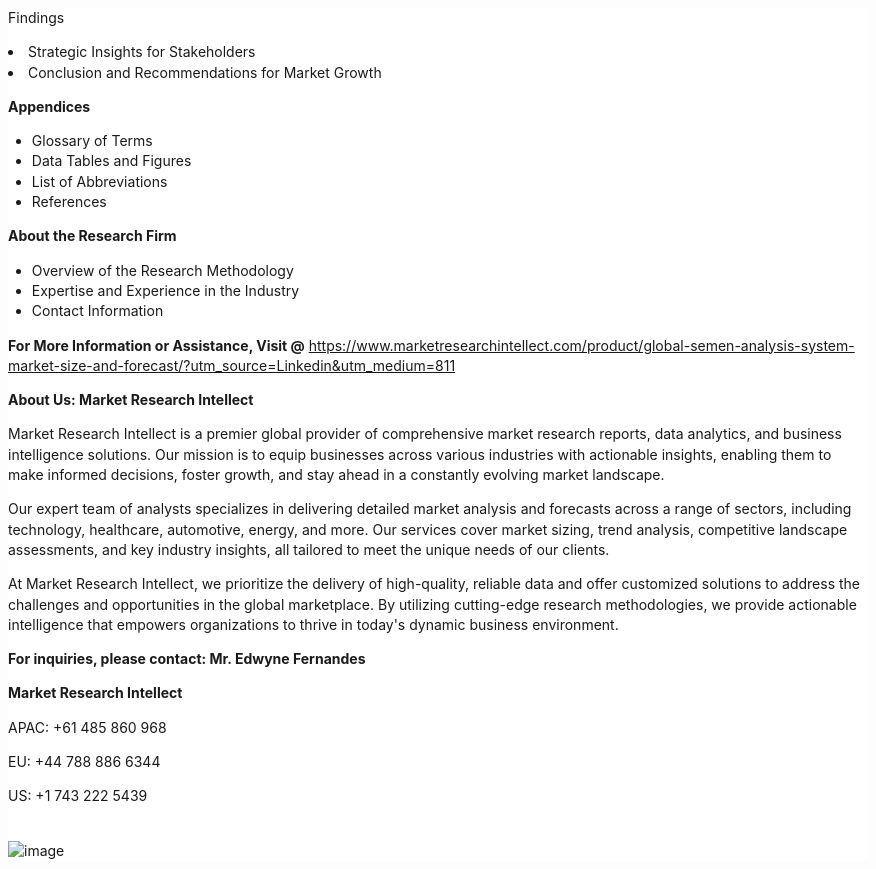Findings</li><li>Strategic Insights for Stakeholders</li><li>Conclusion and Recommendations for Market Growth</li></ul><p><strong>Appendices</strong></p><ul><li>Glossary of Terms</li><li>Data Tables and Figures</li><li>List of Abbreviations</li><li>References</li></ul><p><strong>About the Research Firm</strong></p><ul><li>Overview of the Research Methodology</li><li>Expertise and Experience in the Industry</li><li>Contact Information</li></ul></div><div class="article-main__content" data-test-id="publishing-text-block"><p><span class="font-[700]"><strong>For More Information or Assistance, Visit @</strong>&nbsp;<a href="https://www.marketresearchintellect.com/product/global-semen-analysis-system-market-size-and-forecast/?utm_source=Linkedin&utm_medium=811">https://www.marketresearchintellect.com/product/global-semen-analysis-system-market-size-and-forecast/?utm_source=Linkedin&utm_medium=811</a></span></p><p><strong>About Us: Market Research Intellect</strong></p><p>Market Research Intellect is a premier global provider of comprehensive market research reports, data analytics, and business intelligence solutions. Our mission is to equip businesses across various industries with actionable insights, enabling them to make informed decisions, foster growth, and stay ahead in a constantly evolving market landscape.</p><p>Our expert team of analysts specializes in delivering detailed market analysis and forecasts across a range of sectors, including technology, healthcare, automotive, energy, and more. Our services cover market sizing, trend analysis, competitive landscape assessments, and key industry insights, all tailored to meet the unique needs of our clients.</p><p>At Market Research Intellect, we prioritize the delivery of high-quality, reliable data and offer customized solutions to address the challenges and opportunities in the global marketplace. By utilizing cutting-edge research methodologies, we provide actionable intelligence that empowers organizations to thrive in today's dynamic business environment.</p><p><strong>For inquiries, please contact: Mr. Edwyne Fernandes</strong></p><p><strong>Market Research Intellect</strong></p><p>APAC: +61 485 860 968</p><p>EU: +44 788 886 6344</p><p>US: +1 743 222 5439</p></div><div class="article-main__content" data-test-id="publishing-text-block">&nbsp;</div>
![image](https://github.com/user-attachments/assets/2f838d25-b400-47ac-99d7-d190935362ec)
